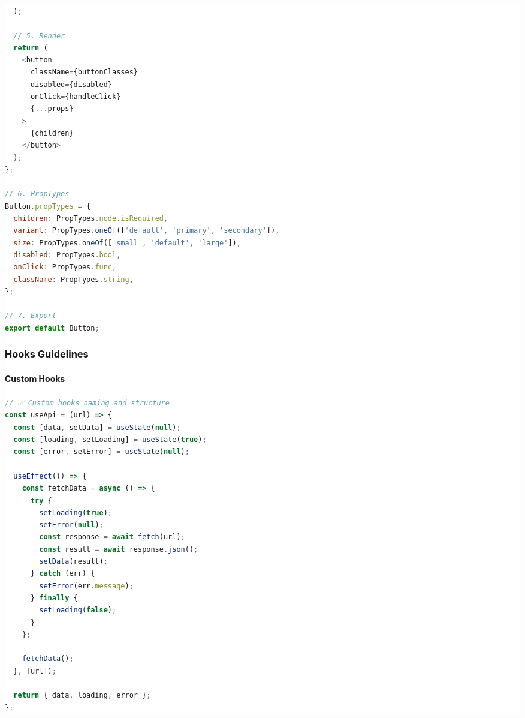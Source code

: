 ```javascript
  );
  
  // 5. Render
  return (
    <button
      className={buttonClasses}
      disabled={disabled}
      onClick={handleClick}
      {...props}
    >
      {children}
    </button>
  );
};

// 6. PropTypes
Button.propTypes = {
  children: PropTypes.node.isRequired,
  variant: PropTypes.oneOf(['default', 'primary', 'secondary']),
  size: PropTypes.oneOf(['small', 'default', 'large']),
  disabled: PropTypes.bool,
  onClick: PropTypes.func,
  className: PropTypes.string,
};

// 7. Export
export default Button;
```

### Hooks Guidelines

#### Custom Hooks
```javascript
// ✅ Custom hooks naming and structure
const useApi = (url) => {
  const [data, setData] = useState(null);
  const [loading, setLoading] = useState(true);
  const [error, setError] = useState(null);

  useEffect(() => {
    const fetchData = async () => {
      try {
        setLoading(true);
        setError(null);
        const response = await fetch(url);
        const result = await response.json();
        setData(result);
      } catch (err) {
        setError(err.message);
      } finally {
        setLoading(false);
      }
    };

    fetchData();
  }, [url]);

  return { data, loading, error };
};
```

